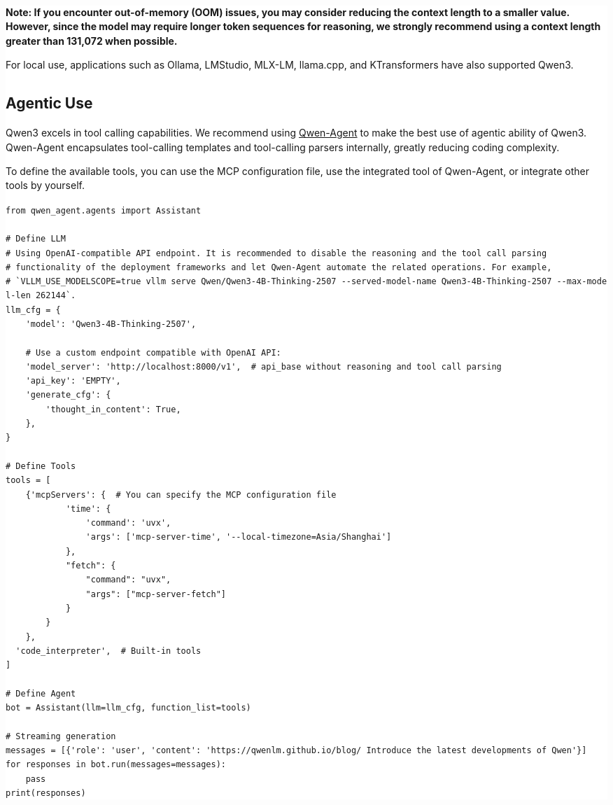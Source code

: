 **Note: If you encounter out-of-memory (OOM) issues, you may consider reducing the context length to a smaller value. However, since the model may require longer token sequences for reasoning, we strongly recommend using a context length greater than 131,072 when possible.**

For local use, applications such as Ollama, LMStudio, MLX-LM, llama.cpp, and KTransformers have also supported Qwen3.

[](https://huggingface.co/Qwen/Qwen3-4B-Thinking-2507#agentic-use) Agentic Use
------------------------------------------------------------------------------

Qwen3 excels in tool calling capabilities. We recommend using [Qwen-Agent](https://github.com/QwenLM/Qwen-Agent) to make the best use of agentic ability of Qwen3. Qwen-Agent encapsulates tool-calling templates and tool-calling parsers internally, greatly reducing coding complexity.

To define the available tools, you can use the MCP configuration file, use the integrated tool of Qwen-Agent, or integrate other tools by yourself.

```
from qwen_agent.agents import Assistant

# Define LLM
# Using OpenAI-compatible API endpoint. It is recommended to disable the reasoning and the tool call parsing
# functionality of the deployment frameworks and let Qwen-Agent automate the related operations. For example, 
# `VLLM_USE_MODELSCOPE=true vllm serve Qwen/Qwen3-4B-Thinking-2507 --served-model-name Qwen3-4B-Thinking-2507 --max-model-len 262144`.
llm_cfg = {
    'model': 'Qwen3-4B-Thinking-2507',

    # Use a custom endpoint compatible with OpenAI API:
    'model_server': 'http://localhost:8000/v1',  # api_base without reasoning and tool call parsing
    'api_key': 'EMPTY',
    'generate_cfg': {
        'thought_in_content': True,
    },
}

# Define Tools
tools = [
    {'mcpServers': {  # You can specify the MCP configuration file
            'time': {
                'command': 'uvx',
                'args': ['mcp-server-time', '--local-timezone=Asia/Shanghai']
            },
            "fetch": {
                "command": "uvx",
                "args": ["mcp-server-fetch"]
            }
        }
    },
  'code_interpreter',  # Built-in tools
]

# Define Agent
bot = Assistant(llm=llm_cfg, function_list=tools)

# Streaming generation
messages = [{'role': 'user', 'content': 'https://qwenlm.github.io/blog/ Introduce the latest developments of Qwen'}]
for responses in bot.run(messages=messages):
    pass
print(responses)
```
